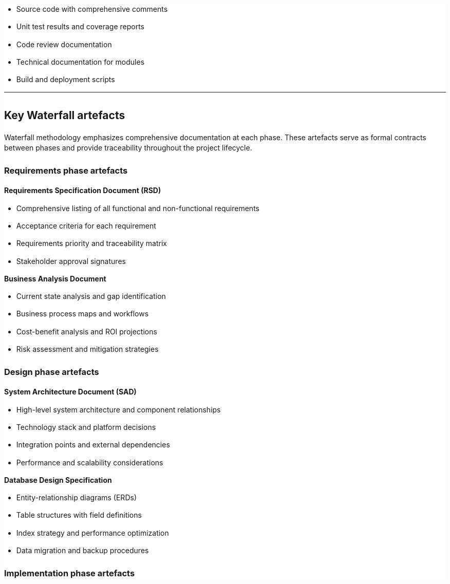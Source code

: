 - Source code with comprehensive comments

- Unit test results and coverage reports

- Code review documentation

- Technical documentation for modules

- Build and deployment scripts

---

## Key Waterfall artefacts

Waterfall methodology emphasizes comprehensive documentation at each phase. These artefacts serve as formal contracts between phases and provide traceability throughout the project lifecycle.

### Requirements phase artefacts

**Requirements Specification Document (RSD)**

- Comprehensive listing of all functional and non-functional requirements

- Acceptance criteria for each requirement

- Requirements priority and traceability matrix

- Stakeholder approval signatures

**Business Analysis Document**

- Current state analysis and gap identification

- Business process maps and workflows

- Cost-benefit analysis and ROI projections

- Risk assessment and mitigation strategies

### Design phase artefacts

**System Architecture Document (SAD)**

- High-level system architecture and component relationships

- Technology stack and platform decisions

- Integration points and external dependencies

- Performance and scalability considerations

**Database Design Specification**

- Entity-relationship diagrams (ERDs)

- Table structures with field definitions

- Index strategy and performance optimization

- Data migration and backup procedures

### Implementation phase artefacts
